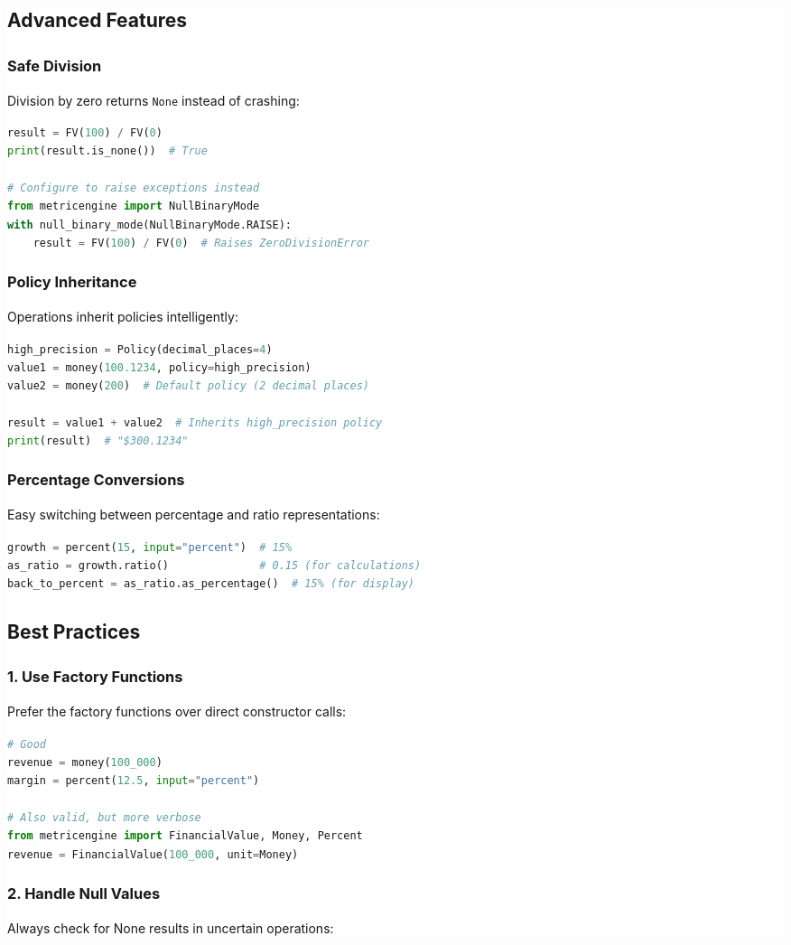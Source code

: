 ## Advanced Features

### Safe Division
Division by zero returns `None` instead of crashing:

```python
result = FV(100) / FV(0)
print(result.is_none())  # True

# Configure to raise exceptions instead
from metricengine import NullBinaryMode
with null_binary_mode(NullBinaryMode.RAISE):
    result = FV(100) / FV(0)  # Raises ZeroDivisionError
```

### Policy Inheritance
Operations inherit policies intelligently:

```python
high_precision = Policy(decimal_places=4)
value1 = money(100.1234, policy=high_precision)
value2 = money(200)  # Default policy (2 decimal places)

result = value1 + value2  # Inherits high_precision policy
print(result)  # "$300.1234"
```

### Percentage Conversions
Easy switching between percentage and ratio representations:

```python
growth = percent(15, input="percent")  # 15%
as_ratio = growth.ratio()              # 0.15 (for calculations)
back_to_percent = as_ratio.as_percentage()  # 15% (for display)
```

## Best Practices

### 1. Use Factory Functions
Prefer the factory functions over direct constructor calls:

```python
# Good
revenue = money(100_000)
margin = percent(12.5, input="percent")

# Also valid, but more verbose
from metricengine import FinancialValue, Money, Percent
revenue = FinancialValue(100_000, unit=Money)
```

### 2. Handle Null Values
Always check for None results in uncertain operations:
